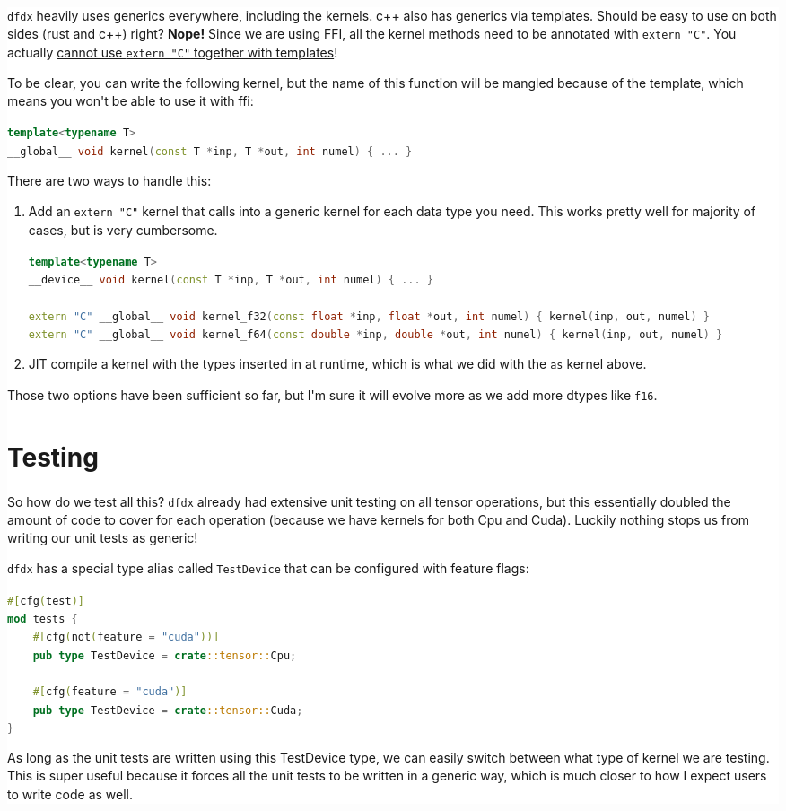 `dfdx` heavily uses generics everywhere, including the kernels. c++ also has generics via templates. Should be easy to use on both sides (rust and c++) right? **Nope!** Since we are using FFI, all the kernel methods need to be annotated with `extern "C"`. You actually [cannot use `extern "C"` together with templates](https://stackoverflow.com/questions/4877705/why-cant-templates-be-within-extern-c-blocks)!

To be clear, you can write the following kernel, but the name of this function will be mangled because of the template, which means you won't be able to use it with ffi:
```c++
template<typename T>
__global__ void kernel(const T *inp, T *out, int numel) { ... }
```

There are two ways to handle this:

1. Add an `extern "C"` kernel that calls into a generic kernel for each data type you need. This works pretty well for majority of cases, but is very cumbersome.
    ```c++
    template<typename T>
    __device__ void kernel(const T *inp, T *out, int numel) { ... }

    extern "C" __global__ void kernel_f32(const float *inp, float *out, int numel) { kernel(inp, out, numel) }
    extern "C" __global__ void kernel_f64(const double *inp, double *out, int numel) { kernel(inp, out, numel) }
    ```

2. JIT compile a kernel with the types inserted in at runtime, which is what we did with the `as` kernel above.

Those two options have been sufficient so far, but I'm sure it will evolve more as we add more dtypes like `f16`.

# Testing

So how do we test all this? `dfdx` already had extensive unit testing on all tensor operations, but this essentially doubled the amount of code to cover for each operation (because we have kernels for both Cpu and Cuda). Luckily nothing stops us from writing our unit tests as generic!

`dfdx` has a special type alias called `TestDevice` that can be configured with feature flags:

```rust
#[cfg(test)]
mod tests {
    #[cfg(not(feature = "cuda"))]
    pub type TestDevice = crate::tensor::Cpu;
    
    #[cfg(feature = "cuda")]
    pub type TestDevice = crate::tensor::Cuda;
}
```

As long as the unit tests are written using this TestDevice type, we can easily switch between what type of kernel we are testing. This is super useful because it forces all the unit tests to be written in a generic way, which is much closer to how I expect users to write code as well.
